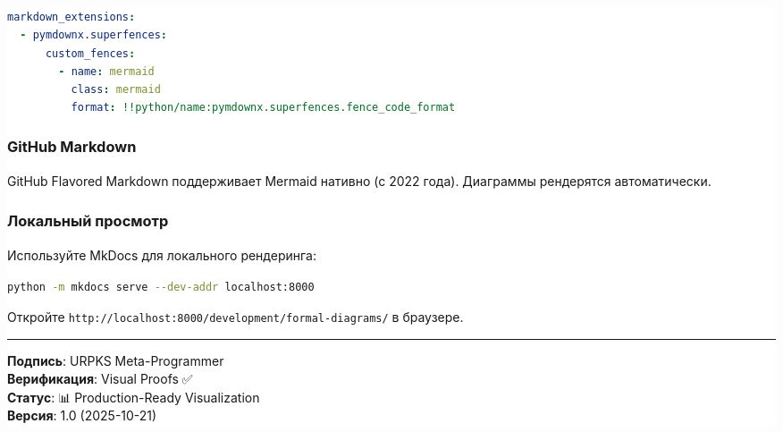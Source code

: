 ```yaml
markdown_extensions:
  - pymdownx.superfences:
      custom_fences:
        - name: mermaid
          class: mermaid
          format: !!python/name:pymdownx.superfences.fence_code_format
```

### GitHub Markdown

GitHub Flavored Markdown поддерживает Mermaid нативно (с 2022 года). Диаграммы рендерятся автоматически.

### Локальный просмотр

Используйте MkDocs для локального рендеринга:

```bash
python -m mkdocs serve --dev-addr localhost:8000
```

Откройте `http://localhost:8000/development/formal-diagrams/` в браузере.

---

**Подпись**: URPKS Meta-Programmer  
**Верификация**: Visual Proofs ✅  
**Статус**: 📊 Production-Ready Visualization  
**Версия**: 1.0 (2025-10-21)
